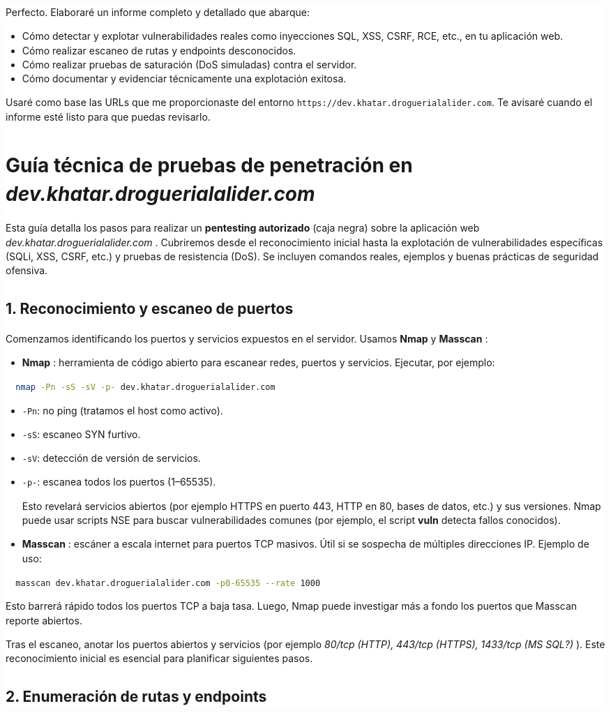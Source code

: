 Perfecto. Elaboraré un informe completo y detallado que abarque:

* Cómo detectar y explotar vulnerabilidades reales como inyecciones SQL, XSS, CSRF, RCE, etc., en tu aplicación web.
* Cómo realizar escaneo de rutas y endpoints desconocidos.
* Cómo realizar pruebas de saturación (DoS simuladas) contra el servidor.
* Cómo documentar y evidenciar técnicamente una explotación exitosa.

Usaré como base las URLs que me proporcionaste del entorno `https://dev.khatar.droguerialalider.com`. Te avisaré cuando el informe esté listo para que puedas revisarlo.

# Guía técnica de pruebas de penetración en *dev.khatar.droguerialalider.com*

Esta guía detalla los pasos para realizar un **pentesting autorizado** (caja negra) sobre la aplicación web  *dev.khatar.droguerialalider.com* . Cubriremos desde el reconocimiento inicial hasta la explotación de vulnerabilidades específicas (SQLi, XSS, CSRF, etc.) y pruebas de resistencia (DoS). Se incluyen comandos reales, ejemplos y buenas prácticas de seguridad ofensiva.

## 1. Reconocimiento y escaneo de puertos

Comenzamos identificando los puertos y servicios expuestos en el servidor. Usamos **Nmap** y  **Masscan** :

* **Nmap** : herramienta de código abierto para escanear redes, puertos y servicios. Ejecutar, por ejemplo:

```bash
  nmap -Pn -sS -sV -p- dev.khatar.droguerialalider.com
```

* `-Pn`: no ping (tratamos el host como activo).
* `-sS`: escaneo SYN furtivo.
* `-sV`: detección de versión de servicios.
* `-p-`: escanea todos los puertos (1–65535).

  Esto revelará servicios abiertos (por ejemplo HTTPS en puerto 443, HTTP en 80, bases de datos, etc.) y sus versiones. Nmap puede usar scripts NSE para buscar vulnerabilidades comunes (por ejemplo, el script **vuln** detecta fallos conocidos).
* **Masscan** : escáner a escala internet para puertos TCP masivos. Útil si se sospecha de múltiples direcciones IP. Ejemplo de uso:

```bash
  masscan dev.khatar.droguerialalider.com -p0-65535 --rate 1000
```

  Esto barrerá rápido todos los puertos TCP a baja tasa. Luego, Nmap puede investigar más a fondo los puertos que Masscan reporte abiertos.

Tras el escaneo, anotar los puertos abiertos y servicios (por ejemplo  *80/tcp (HTTP), 443/tcp (HTTPS), 1433/tcp (MS SQL?)* ). Este reconocimiento inicial es esencial para planificar siguientes pasos.

## 2. Enumeración de rutas y endpoints
